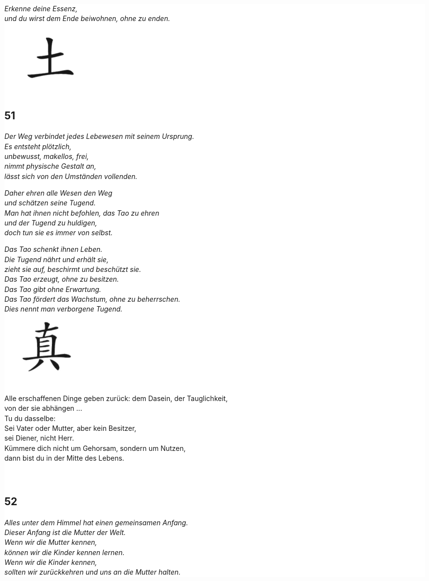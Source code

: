 *Erkenne deine Essenz,  
und du wirst dem Ende beiwohnen, ohne zu enden.*  

![tao_50](./assets/pics/tao_05.png)  
&nbsp;  

## 51  
*Der Weg verbindet jedes Lebewesen mit seinem Ursprung.  
Es entsteht plötzlich,  
unbewusst, makellos, frei,  
nimmt physische Gestalt an,  
lässt sich von den Umständen vollenden.*  

*Daher ehren alle Wesen den Weg  
und schätzen seine Tugend.  
Man hat ihnen nicht befohlen, das Tao zu ehren  
und der Tugend zu huldigen,  
doch tun sie es immer von selbst.*  

*Das Tao schenkt ihnen Leben.  
Die Tugend nährt und erhält sie,  
zieht sie auf, beschirmt und beschützt sie.  
Das Tao erzeugt, ohne zu besitzen.  
Das Tao gibt ohne Erwartung.  
Das Tao fördert das Wachstum, ohne zu beherrschen.  
Dies nennt man verborgene Tugend.*  

![tao_51](./assets/pics/tao_07.png)  
&nbsp;  

Alle erschaffenen Dinge geben zurück: dem Dasein, der Tauglichkeit,  
von der sie abhängen ...  
Tu du dasselbe:  
Sei Vater oder Mutter, aber kein Besitzer,  
sei Diener, nicht Herr.  
Kümmere dich nicht um Gehorsam, sondern um Nutzen,  
dann bist du in der Mitte des Lebens.  

&nbsp;

## 52  
*Alles unter dem Himmel hat einen gemeinsamen Anfang.  
Dieser Anfang ist die Mutter der Welt.  
Wenn wir die Mutter kennen,  
können wir die Kinder kennen lernen.  
Wenn wir die Kinder kennen,  
sollten wir zurückkehren und uns an die Mutter halten.*  
